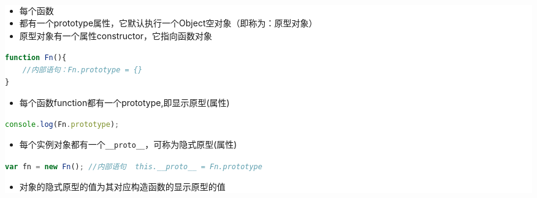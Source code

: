 - 每个函数
- 都有一个prototype属性，它默认执行一个Object空对象（即称为：原型对象）
- 原型对象有一个属性constructor，它指向函数对象

```js
function Fn(){
    //内部语句：Fn.prototype = {}
}
```



- 每个函数function都有一个prototype,即显示原型(属性)

```js
console.log(Fn.prototype);
```

- 每个实例对象都有一个`__proto__`，可称为隐式原型(属性)

```js
var fn = new Fn(); //内部语句  this.__proto__ = Fn.prototype
```

- 对象的隐式原型的值为其对应构造函数的显示原型的值

